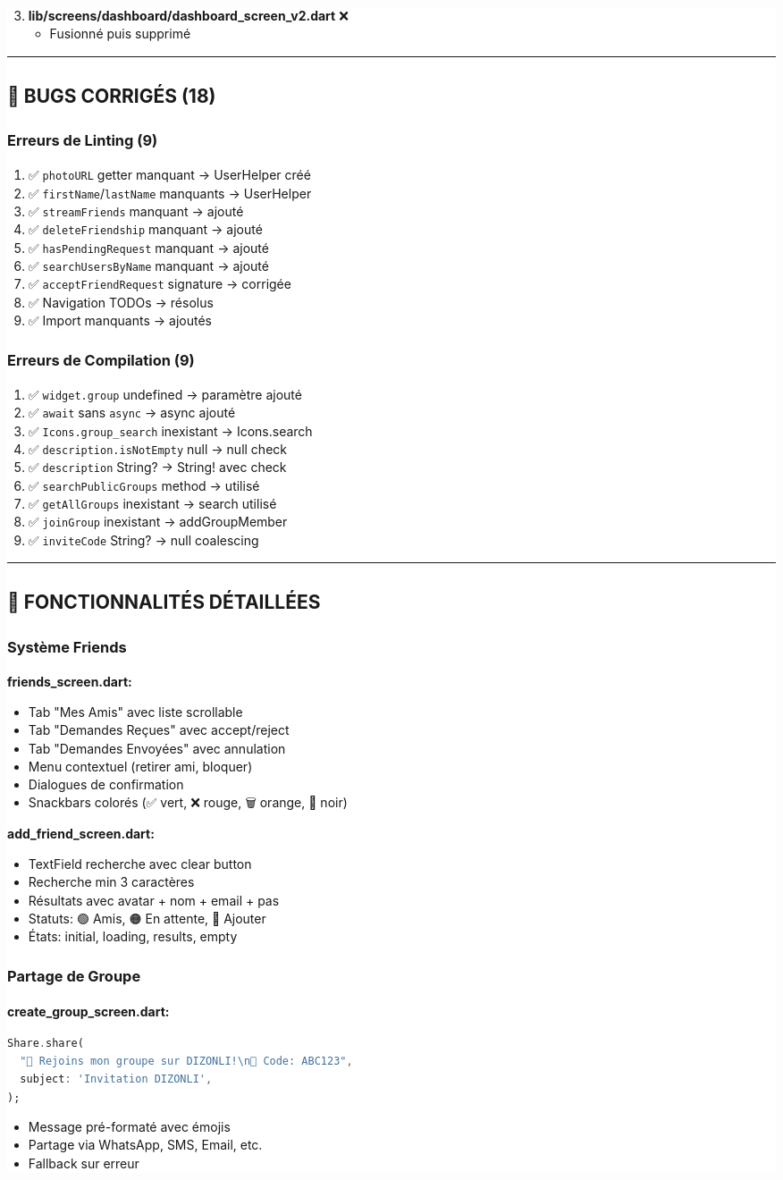 3. **lib/screens/dashboard/dashboard_screen_v2.dart** ❌
   - Fusionné puis supprimé

---

## 🐛 BUGS CORRIGÉS (18)

### Erreurs de Linting (9)
1. ✅ `photoURL` getter manquant → UserHelper créé
2. ✅ `firstName`/`lastName` manquants → UserHelper
3. ✅ `streamFriends` manquant → ajouté
4. ✅ `deleteFriendship` manquant → ajouté
5. ✅ `hasPendingRequest` manquant → ajouté
6. ✅ `searchUsersByName` manquant → ajouté
7. ✅ `acceptFriendRequest` signature → corrigée
8. ✅ Navigation TODOs → résolus
9. ✅ Import manquants → ajoutés

### Erreurs de Compilation (9)
1. ✅ `widget.group` undefined → paramètre ajouté
2. ✅ `await` sans `async` → async ajouté
3. ✅ `Icons.group_search` inexistant → Icons.search
4. ✅ `description.isNotEmpty` null → null check
5. ✅ `description` String? → String! avec check
6. ✅ `searchPublicGroups` method → utilisé
7. ✅ `getAllGroups` inexistant → search utilisé
8. ✅ `joinGroup` inexistant → addGroupMember
9. ✅ `inviteCode` String? → null coalescing

---

## 🎨 FONCTIONNALITÉS DÉTAILLÉES

### Système Friends
**friends_screen.dart:**
- Tab "Mes Amis" avec liste scrollable
- Tab "Demandes Reçues" avec accept/reject
- Tab "Demandes Envoyées" avec annulation
- Menu contextuel (retirer ami, bloquer)
- Dialogues de confirmation
- Snackbars colorés (✅ vert, ❌ rouge, 🗑️ orange, 🚫 noir)

**add_friend_screen.dart:**
- TextField recherche avec clear button
- Recherche min 3 caractères
- Résultats avec avatar + nom + email + pas
- Statuts: 🟢 Amis, 🟠 En attente, 🔵 Ajouter
- États: initial, loading, results, empty

### Partage de Groupe
**create_group_screen.dart:**
```dart
Share.share(
  "🎉 Rejoins mon groupe sur DIZONLI!\n📱 Code: ABC123",
  subject: 'Invitation DIZONLI',
);
```
- Message pré-formaté avec émojis
- Partage via WhatsApp, SMS, Email, etc.
- Fallback sur erreur
